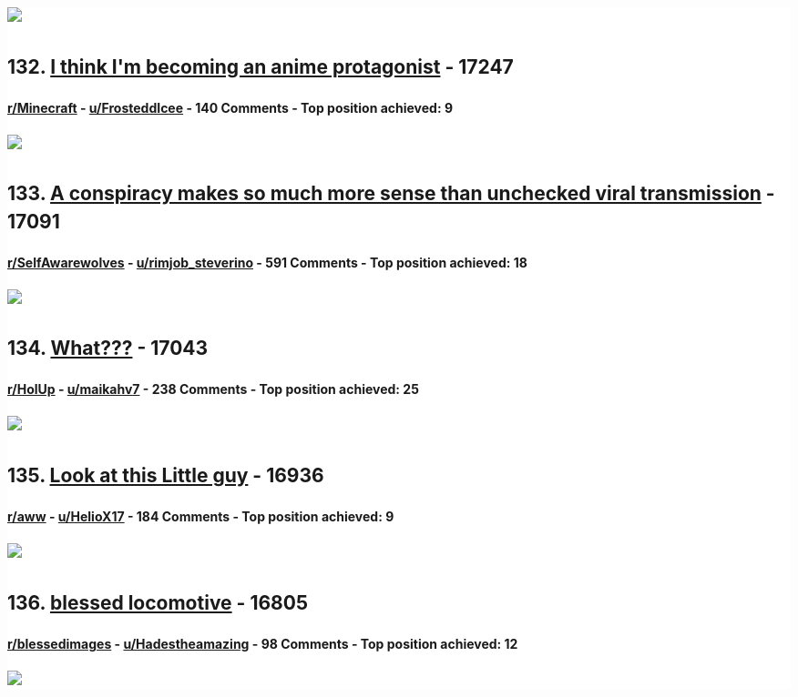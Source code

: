 <a href="https://v.redd.it/keadm8yno6f71"><img src="https://b.thumbs.redditmedia.com/-Xi30LN3ht_0lSRc4Yao_Uo7BW18RVTrZ5iCPuWfBBY.jpg"></img></a>

## 132. [I think I'm becoming an anime protagonist](http://reddit.com/r/Minecraft/comments/owzaos/i_think_im_becoming_an_anime_protagonist/) - 17247
#### [r/Minecraft](http://reddit.com/r/Minecraft) - [u/FrosteddIcee](http://reddit.com/u/FrosteddIcee) - 140 Comments - Top position achieved: 9

<a href="https://v.redd.it/ojjbi4p4v3f71"><img src="https://b.thumbs.redditmedia.com/eNitKMDYFOLI3PijmtXR7q6X_NfpLlV-WQgnA-y3ZqQ.jpg"></img></a>

## 133. [A conspiracy makes so much more sense than unchecked viral transmission](http://reddit.com/r/SelfAwarewolves/comments/ox51vq/a_conspiracy_makes_so_much_more_sense_than/) - 17091
#### [r/SelfAwarewolves](http://reddit.com/r/SelfAwarewolves) - [u/rimjob_steverino](http://reddit.com/u/rimjob_steverino) - 591 Comments - Top position achieved: 18

<a href="https://i.redd.it/cxh4fvrzo5f71.jpg"><img src="https://b.thumbs.redditmedia.com/IKCdlkpgKVo66MmXJTfaSOUreX8C6Np-GYK9UeKtXrA.jpg"></img></a>

## 134. [What???](http://reddit.com/r/HolUp/comments/owszso/what/) - 17043
#### [r/HolUp](http://reddit.com/r/HolUp) - [u/maikahv7](http://reddit.com/u/maikahv7) - 238 Comments - Top position achieved: 25

<a href="https://i.redd.it/5ya0i9zfr1f71.jpg"><img src="https://b.thumbs.redditmedia.com/jg0c2EUfRXoY1Nlkde-uKo39Wl33Wa6AWqa_7-OUIWA.jpg"></img></a>

## 135. [Look at this Little guy](http://reddit.com/r/aww/comments/owzq2j/look_at_this_little_guy/) - 16936
#### [r/aww](http://reddit.com/r/aww) - [u/HelioX17](http://reddit.com/u/HelioX17) - 184 Comments - Top position achieved: 9

<a href="https://v.redd.it/su5tz8wh14f71"><img src="https://b.thumbs.redditmedia.com/4yoilSh4Ai0nG533SGjrLwFVHL1yZSLaFOdgQWuqdpQ.jpg"></img></a>

## 136. [blessed locomotive](http://reddit.com/r/blessedimages/comments/owykmh/blessed_locomotive/) - 16805
#### [r/blessedimages](http://reddit.com/r/blessedimages) - [u/Hadestheamazing](http://reddit.com/u/Hadestheamazing) - 98 Comments - Top position achieved: 12

<a href="https://i.redd.it/1vr1paxpk3f71.png"><img src="https://b.thumbs.redditmedia.com/m7P90O0kjb2K5fHvusdtNuzUzBQUjJQ-JkmG-a7E3CY.jpg"></img></a>
